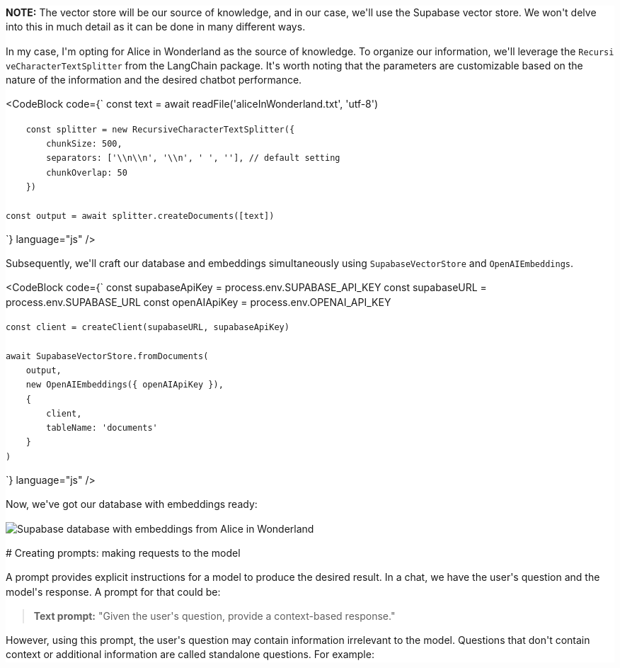 **NOTE:** The vector store will be our source of knowledge, and in our case, we'll use the Supabase vector store. We won't delve into this in much detail as it can be done in many different ways.

In my case, I'm opting for Alice in Wonderland as the source of knowledge. To organize our information, we'll leverage the `RecursiveCharacterTextSplitter` from the LangChain package. It's worth noting that the parameters are customizable based on the nature of the information and the desired chatbot performance.

<CodeBlock code={`
    const text = await readFile('aliceInWonderland.txt', 'utf-8')
        
        const splitter = new RecursiveCharacterTextSplitter({
            chunkSize: 500,
            separators: ['\\n\\n', '\\n', ' ', ''], // default setting
            chunkOverlap: 50
        })

    const output = await splitter.createDocuments([text])
`} language="js" />


Subsequently, we'll craft our database and embeddings simultaneously using `SupabaseVectorStore` and `OpenAIEmbeddings`.

<CodeBlock code={`
    const supabaseApiKey = process.env.SUPABASE_API_KEY
    const supabaseURL = process.env.SUPABASE_URL
    const openAIApiKey = process.env.OPENAI_API_KEY


    const client = createClient(supabaseURL, supabaseApiKey)

    await SupabaseVectorStore.fromDocuments(
        output,
        new OpenAIEmbeddings({ openAIApiKey }),
        {
            client,
            tableName: 'documents'
        }
    )
`} language="js" />

Now, we've got our database with embeddings ready:

![Supabase database with embeddings from Alice in Wonderland](/images/supabase-alice.png)

<div id="creating-prompts">
# Creating prompts: making requests to the model
</div>

A prompt provides explicit instructions for a model to produce the desired result. In a chat, we have the user's question and the model's response. A prompt for that could be:

>**Text prompt:** "Given the user's question, provide a context-based response."

However, using this prompt, the user's question may contain information irrelevant to the model. Questions that don't contain context or additional information are called standalone questions. For example:
